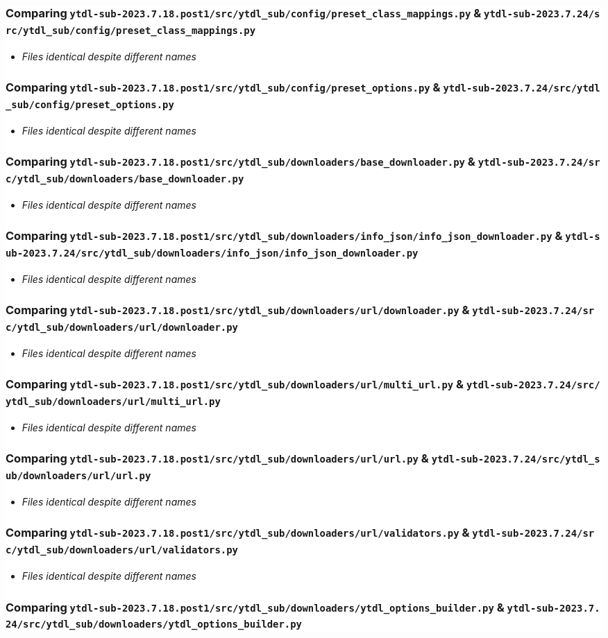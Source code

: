 ### Comparing `ytdl-sub-2023.7.18.post1/src/ytdl_sub/config/preset_class_mappings.py` & `ytdl-sub-2023.7.24/src/ytdl_sub/config/preset_class_mappings.py`

 * *Files identical despite different names*

### Comparing `ytdl-sub-2023.7.18.post1/src/ytdl_sub/config/preset_options.py` & `ytdl-sub-2023.7.24/src/ytdl_sub/config/preset_options.py`

 * *Files identical despite different names*

### Comparing `ytdl-sub-2023.7.18.post1/src/ytdl_sub/downloaders/base_downloader.py` & `ytdl-sub-2023.7.24/src/ytdl_sub/downloaders/base_downloader.py`

 * *Files identical despite different names*

### Comparing `ytdl-sub-2023.7.18.post1/src/ytdl_sub/downloaders/info_json/info_json_downloader.py` & `ytdl-sub-2023.7.24/src/ytdl_sub/downloaders/info_json/info_json_downloader.py`

 * *Files identical despite different names*

### Comparing `ytdl-sub-2023.7.18.post1/src/ytdl_sub/downloaders/url/downloader.py` & `ytdl-sub-2023.7.24/src/ytdl_sub/downloaders/url/downloader.py`

 * *Files identical despite different names*

### Comparing `ytdl-sub-2023.7.18.post1/src/ytdl_sub/downloaders/url/multi_url.py` & `ytdl-sub-2023.7.24/src/ytdl_sub/downloaders/url/multi_url.py`

 * *Files identical despite different names*

### Comparing `ytdl-sub-2023.7.18.post1/src/ytdl_sub/downloaders/url/url.py` & `ytdl-sub-2023.7.24/src/ytdl_sub/downloaders/url/url.py`

 * *Files identical despite different names*

### Comparing `ytdl-sub-2023.7.18.post1/src/ytdl_sub/downloaders/url/validators.py` & `ytdl-sub-2023.7.24/src/ytdl_sub/downloaders/url/validators.py`

 * *Files identical despite different names*

### Comparing `ytdl-sub-2023.7.18.post1/src/ytdl_sub/downloaders/ytdl_options_builder.py` & `ytdl-sub-2023.7.24/src/ytdl_sub/downloaders/ytdl_options_builder.py`
